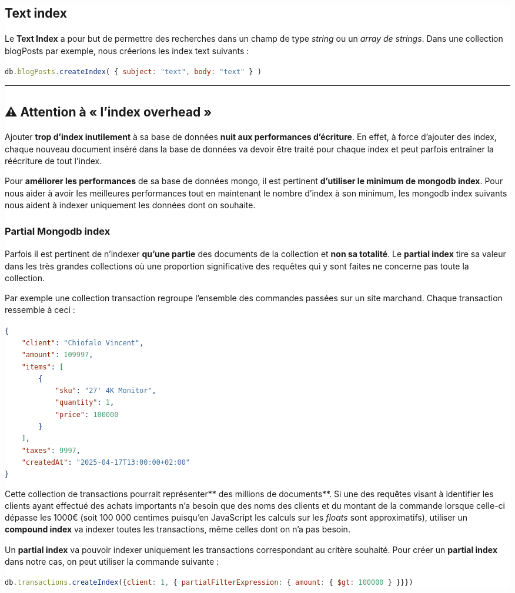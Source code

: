 ## Text index

Le **Text Index** a pour but de permettre des recherches dans un champ de type *string* ou un *array de strings*. Dans une collection blogPosts par exemple, nous créerions les index text suivants :
```js
db.blogPosts.createIndex( { subject: "text", body: "text" } )
```

---

## ⚠️ Attention à « l’index overhead »

Ajouter **trop d’index inutilement** à sa base de données **nuit aux performances d’écriture**. En effet, à force d’ajouter des index, chaque nouveau document inséré dans la base de données va devoir être traité pour chaque index et peut parfois entraîner la réécriture de tout l’index.

Pour **améliorer les performances** de sa base de données mongo, il est pertinent **d’utiliser le minimum de mongodb index**. Pour nous aider à avoir les meilleures performances tout en maintenant le nombre d’index à son minimum, les mongodb index suivants nous aident à indexer uniquement les données dont on souhaite.

### Partial Mongodb index

Parfois il est pertinent de n’indexer **qu’une partie** des documents de la collection et **non sa totalité**. Le **partial index** tire sa valeur dans les très grandes collections où une proportion significative des requêtes qui y sont faites ne concerne pas toute la collection.

Par exemple une collection transaction regroupe l’ensemble des commandes passées sur un site marchand. Chaque transaction ressemble à ceci :
```JSON
{
    "client": "Chiofalo Vincent",
    "amount": 109997,
    "items": [
        {
            "sku": "27' 4K Monitor",
            "quantity": 1,
            "price": 100000
        }
    ],
    "taxes": 9997,
    "createdAt": "2025-04-17T13:00:00+02:00"
}
```

Cette collection de transactions pourrait représenter** des millions de documents**. Si une des requêtes visant à identifier les clients ayant effectué des achats importants n’a besoin que des noms des clients et du montant de la commande lorsque celle-ci dépasse les 1000€ (soit 100 000 centimes puisqu’en JavaScript les calculs sur les *floats* sont approximatifs), utiliser un **compound index** va indexer toutes les transactions, même celles dont on n’a pas besoin.

Un **partial index** va pouvoir indexer uniquement les transactions correspondant au critère souhaité. Pour créer un **partial index** dans notre cas, on peut utiliser la commande suivante :
```js
db.transactions.createIndex({client: 1, { partialFilterExpression: { amount: { $gt: 100000 } }}})
```
